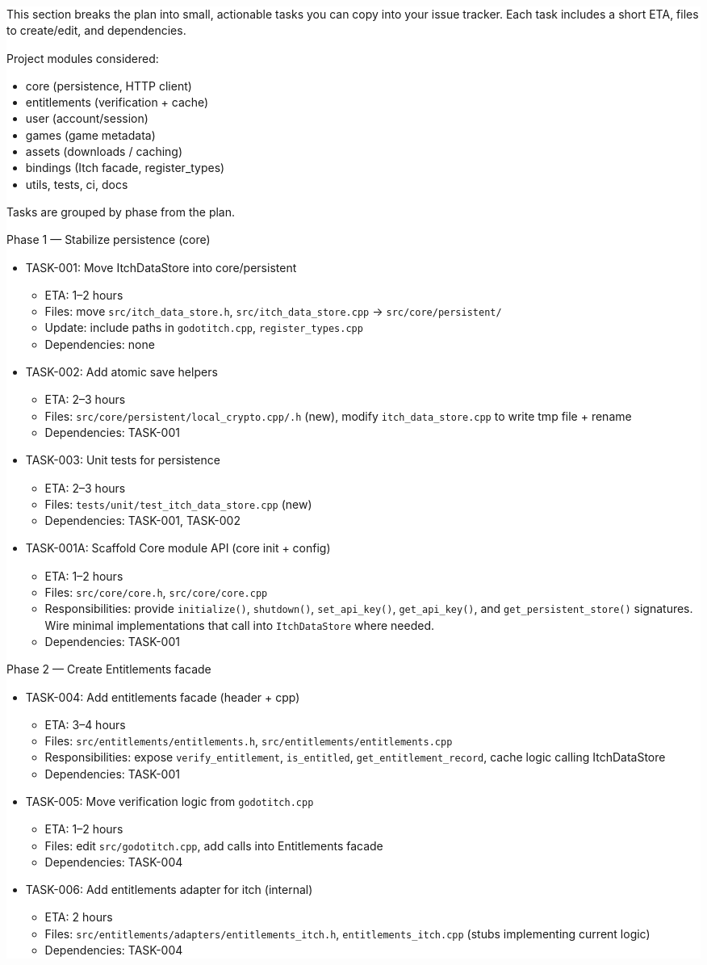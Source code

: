 This section breaks the plan into small, actionable tasks you can copy into your issue tracker. Each task includes a short ETA, files to create/edit, and dependencies.

Project modules considered:
- core (persistence, HTTP client)
- entitlements (verification + cache)
- user (account/session)
- games (game metadata)
- assets (downloads / caching)
- bindings (Itch facade, register_types)
- utils, tests, ci, docs

Tasks are grouped by phase from the plan.

Phase 1 — Stabilize persistence (core)
- TASK-001: Move ItchDataStore into core/persistent
	- ETA: 1–2 hours
	- Files: move `src/itch_data_store.h`, `src/itch_data_store.cpp` -> `src/core/persistent/`
	- Update: include paths in `godotitch.cpp`, `register_types.cpp`
	- Dependencies: none

- TASK-002: Add atomic save helpers
	- ETA: 2–3 hours
	- Files: `src/core/persistent/local_crypto.cpp/.h` (new), modify `itch_data_store.cpp` to write tmp file + rename
	- Dependencies: TASK-001

- TASK-003: Unit tests for persistence
	- ETA: 2–3 hours
	- Files: `tests/unit/test_itch_data_store.cpp` (new)
	- Dependencies: TASK-001, TASK-002

- TASK-001A: Scaffold Core module API (core init + config)
	- ETA: 1–2 hours
	- Files: `src/core/core.h`, `src/core/core.cpp`
	- Responsibilities: provide `initialize()`, `shutdown()`, `set_api_key()`, `get_api_key()`, and `get_persistent_store()` signatures. Wire minimal implementations that call into `ItchDataStore` where needed.
	- Dependencies: TASK-001

Phase 2 — Create Entitlements facade
- TASK-004: Add entitlements facade (header + cpp)
	- ETA: 3–4 hours
	- Files: `src/entitlements/entitlements.h`, `src/entitlements/entitlements.cpp`
	- Responsibilities: expose `verify_entitlement`, `is_entitled`, `get_entitlement_record`, cache logic calling ItchDataStore
	- Dependencies: TASK-001

- TASK-005: Move verification logic from `godotitch.cpp`
	- ETA: 1–2 hours
	- Files: edit `src/godotitch.cpp`, add calls into Entitlements facade
	- Dependencies: TASK-004

- TASK-006: Add entitlements adapter for itch (internal)
	- ETA: 2 hours
	- Files: `src/entitlements/adapters/entitlements_itch.h`, `entitlements_itch.cpp` (stubs implementing current logic)
	- Dependencies: TASK-004
